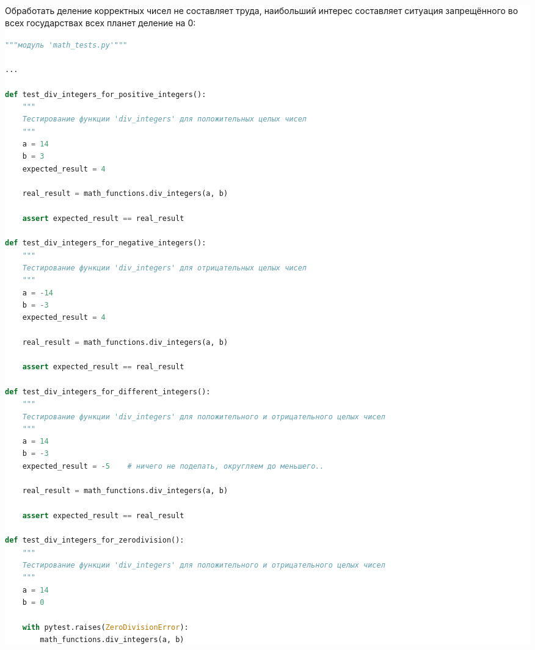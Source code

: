 Обработать деление корректных чисел не составляет труда, наибольший интерес составляет ситуация запрещённого во всех государствах всех планет деление на 0:

```python
"""модуль 'math_tests.py'"""

...

def test_div_integers_for_positive_integers():
    """
    Тестирование функции 'div_integers' для положительных целых чисел
    """
    a = 14
    b = 3
    expected_result = 4

    real_result = math_functions.div_integers(a, b)

    assert expected_result == real_result

def test_div_integers_for_negative_integers():
    """
    Тестирование функции 'div_integers' для отрицательных целых чисел
    """
    a = -14
    b = -3
    expected_result = 4

    real_result = math_functions.div_integers(a, b)

    assert expected_result == real_result

def test_div_integers_for_different_integers():
    """
    Тестирование функции 'div_integers' для положительного и отрицательного целых чисел
    """
    a = 14
    b = -3
    expected_result = -5    # ничего не поделать, округляем до меньшего..

    real_result = math_functions.div_integers(a, b)

    assert expected_result == real_result

def test_div_integers_for_zerodivision():
    """
    Тестирование функции 'div_integers' для положительного и отрицательного целых чисел
    """
    a = 14
    b = 0

    with pytest.raises(ZeroDivisionError):
        math_functions.div_integers(a, b)
```
